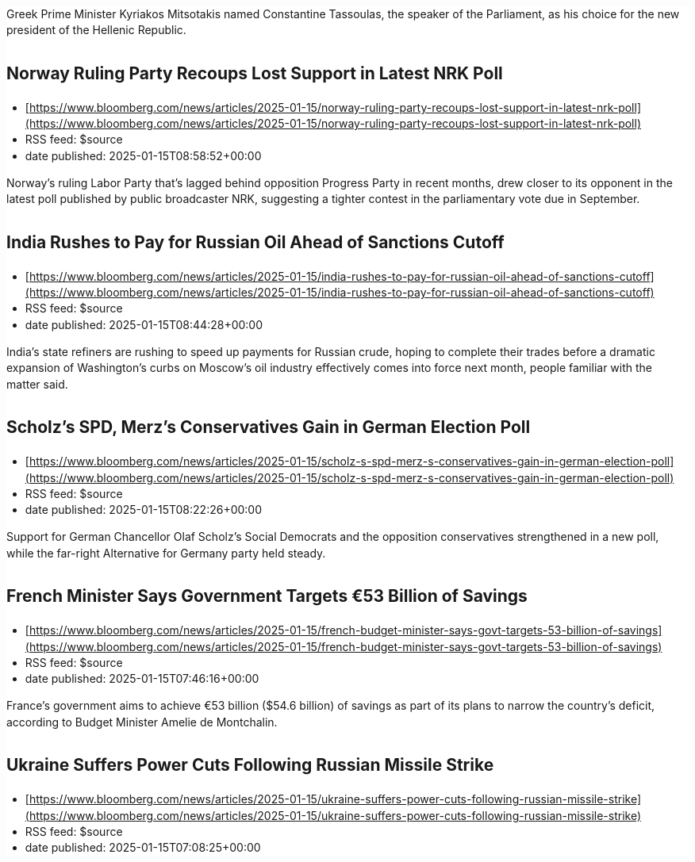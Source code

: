 Greek Prime Minister Kyriakos Mitsotakis named Constantine Tassoulas, the speaker of the Parliament, as his choice for the new president of the Hellenic Republic.

## Norway Ruling Party Recoups Lost Support in Latest NRK Poll
 - [https://www.bloomberg.com/news/articles/2025-01-15/norway-ruling-party-recoups-lost-support-in-latest-nrk-poll](https://www.bloomberg.com/news/articles/2025-01-15/norway-ruling-party-recoups-lost-support-in-latest-nrk-poll)
 - RSS feed: $source
 - date published: 2025-01-15T08:58:52+00:00

Norway’s ruling Labor Party that’s lagged behind opposition Progress Party in recent months, drew closer to its opponent in the latest poll published by public broadcaster NRK, suggesting a tighter contest in the parliamentary vote due in September.

## India Rushes to Pay for Russian Oil Ahead of Sanctions Cutoff
 - [https://www.bloomberg.com/news/articles/2025-01-15/india-rushes-to-pay-for-russian-oil-ahead-of-sanctions-cutoff](https://www.bloomberg.com/news/articles/2025-01-15/india-rushes-to-pay-for-russian-oil-ahead-of-sanctions-cutoff)
 - RSS feed: $source
 - date published: 2025-01-15T08:44:28+00:00

India’s state refiners are rushing to speed up payments for Russian crude, hoping to complete their trades before a dramatic expansion of Washington’s curbs on Moscow’s oil industry effectively comes into force next month, people familiar with the matter said.

## Scholz’s SPD, Merz’s Conservatives Gain in German Election Poll
 - [https://www.bloomberg.com/news/articles/2025-01-15/scholz-s-spd-merz-s-conservatives-gain-in-german-election-poll](https://www.bloomberg.com/news/articles/2025-01-15/scholz-s-spd-merz-s-conservatives-gain-in-german-election-poll)
 - RSS feed: $source
 - date published: 2025-01-15T08:22:26+00:00

Support for German Chancellor Olaf Scholz’s Social Democrats and the opposition conservatives strengthened in a new poll, while the far-right Alternative for Germany party held steady.

## French Minister Says Government Targets €53 Billion of Savings
 - [https://www.bloomberg.com/news/articles/2025-01-15/french-budget-minister-says-govt-targets-53-billion-of-savings](https://www.bloomberg.com/news/articles/2025-01-15/french-budget-minister-says-govt-targets-53-billion-of-savings)
 - RSS feed: $source
 - date published: 2025-01-15T07:46:16+00:00

France’s government aims to achieve €53 billion ($54.6 billion) of savings as part of its plans to narrow the country’s deficit, according to Budget Minister Amelie de Montchalin.

## Ukraine Suffers Power Cuts Following Russian Missile Strike
 - [https://www.bloomberg.com/news/articles/2025-01-15/ukraine-suffers-power-cuts-following-russian-missile-strike](https://www.bloomberg.com/news/articles/2025-01-15/ukraine-suffers-power-cuts-following-russian-missile-strike)
 - RSS feed: $source
 - date published: 2025-01-15T07:08:25+00:00
